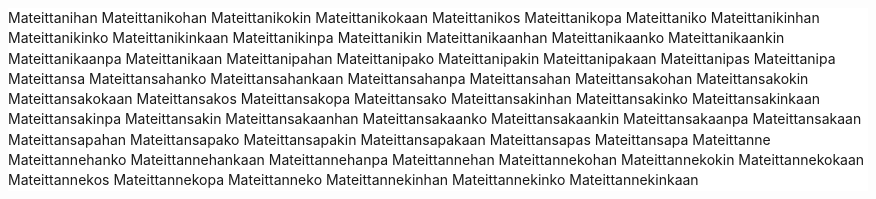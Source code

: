 Mateittanihan
Mateittanikohan
Mateittanikokin
Mateittanikokaan
Mateittanikos
Mateittanikopa
Mateittaniko
Mateittanikinhan
Mateittanikinko
Mateittanikinkaan
Mateittanikinpa
Mateittanikin
Mateittanikaanhan
Mateittanikaanko
Mateittanikaankin
Mateittanikaanpa
Mateittanikaan
Mateittanipahan
Mateittanipako
Mateittanipakin
Mateittanipakaan
Mateittanipas
Mateittanipa
Mateittansa
Mateittansahanko
Mateittansahankaan
Mateittansahanpa
Mateittansahan
Mateittansakohan
Mateittansakokin
Mateittansakokaan
Mateittansakos
Mateittansakopa
Mateittansako
Mateittansakinhan
Mateittansakinko
Mateittansakinkaan
Mateittansakinpa
Mateittansakin
Mateittansakaanhan
Mateittansakaanko
Mateittansakaankin
Mateittansakaanpa
Mateittansakaan
Mateittansapahan
Mateittansapako
Mateittansapakin
Mateittansapakaan
Mateittansapas
Mateittansapa
Mateittanne
Mateittannehanko
Mateittannehankaan
Mateittannehanpa
Mateittannehan
Mateittannekohan
Mateittannekokin
Mateittannekokaan
Mateittannekos
Mateittannekopa
Mateittanneko
Mateittannekinhan
Mateittannekinko
Mateittannekinkaan